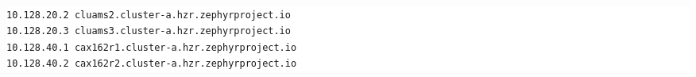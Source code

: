 ```
10.128.20.2 cluams2.cluster-a.hzr.zephyrproject.io
10.128.20.3 cluams3.cluster-a.hzr.zephyrproject.io
10.128.40.1 cax162r1.cluster-a.hzr.zephyrproject.io
10.128.40.2 cax162r2.cluster-a.hzr.zephyrproject.io
```
